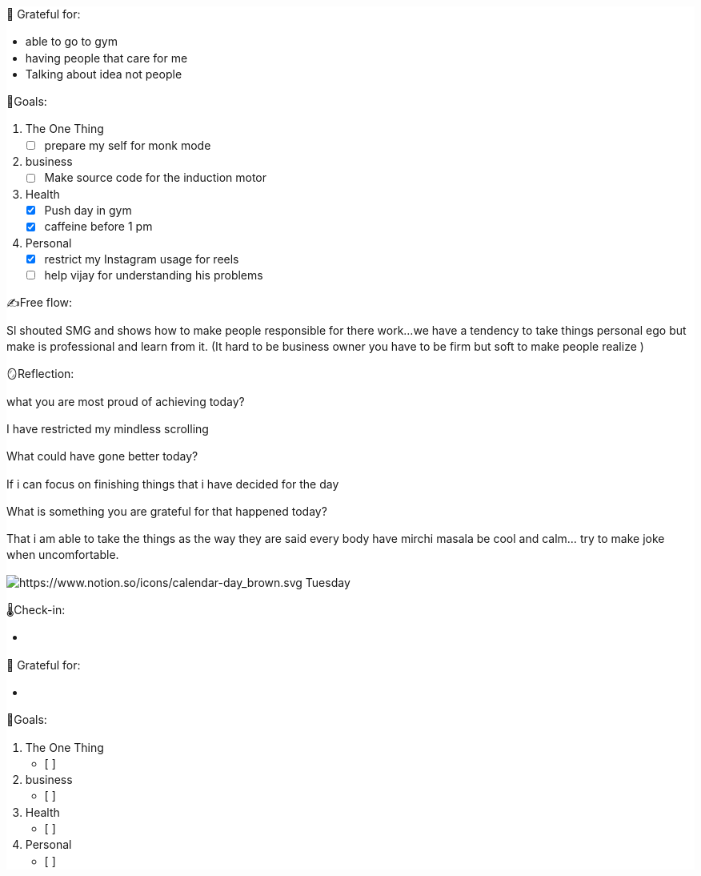 🤩 Grateful for:

- able to go to gym
- having people that care for me
- Talking about idea not people

🎯Goals:

1. The One Thing
    - [ ]  prepare my self for monk mode
2. business
    - [ ]  Make source code for the induction motor
3. Health
    - [x]  Push day in gym
    - [x]  caffeine before 1 pm
4. Personal
    - [x]  restrict my Instagram usage for reels
    - [ ]  help vijay for understanding his problems

✍️Free flow:

Sl shouted SMG and shows how to make people responsible for there work…we have a tendency to take things personal ego but make is professional and learn from it. (It hard to be business owner you have to be firm but soft to make people realize )

🪞Reflection:

what you are most proud of achieving today?

I have restricted my mindless scrolling

What could have gone better today? 

If i can focus on finishing things that i have decided for the day

What is something you are grateful for that happened today?

That i am able to take the things as the way they are said every body have mirchi masala be cool and calm… try to make joke when uncomfortable. 

<aside>
<img src="https://www.notion.so/icons/calendar-day_brown.svg" alt="https://www.notion.so/icons/calendar-day_brown.svg" width="40px" /> Tuesday

</aside>

 🌡️Check-in:

- 

🤩 Grateful for:

- 

🎯Goals:

1. The One Thing
    - [ ]  
2. business
    - [ ]  
3. Health
    - [ ]  
4. Personal
    - [ ]  
